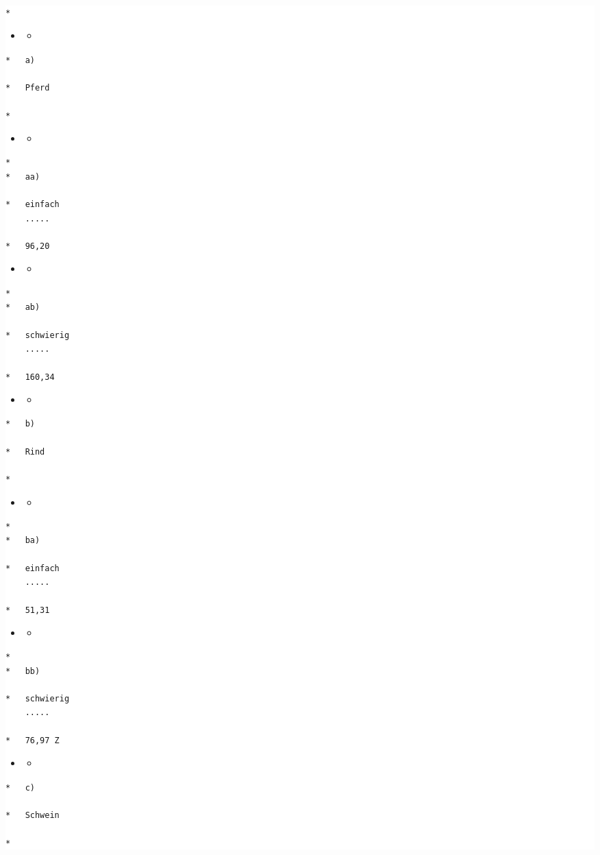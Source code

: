     *

*    *
    *   a)

    *   Pferd

    *

*    *
    *
    *   aa)

    *   einfach
        .....

    *   96,20


*    *
    *
    *   ab)

    *   schwierig
        .....

    *   160,34


*    *
    *   b)

    *   Rind

    *

*    *
    *
    *   ba)

    *   einfach
        .....

    *   51,31


*    *
    *
    *   bb)

    *   schwierig
        .....

    *   76,97 Z


*    *
    *   c)

    *   Schwein

    *
